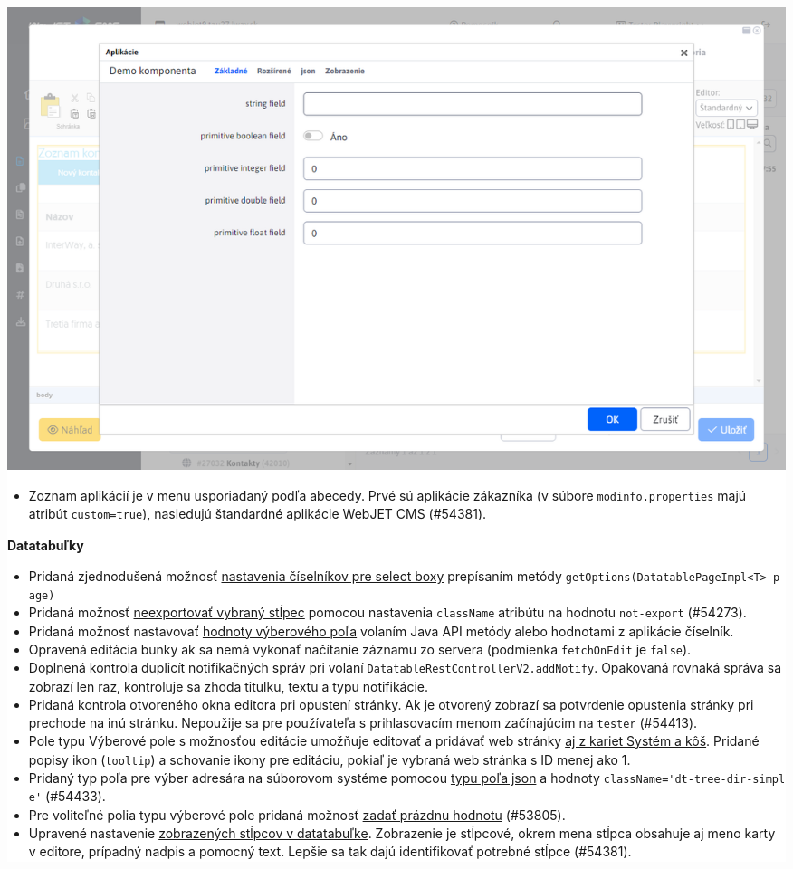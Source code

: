 ![](custom-apps/appstore/democomponent-prop.png)

- Zoznam aplikácií je v menu usporiadaný podľa abecedy. Prvé sú aplikácie zákazníka (v súbore ```modinfo.properties``` majú atribút ```custom=true```), nasledujú štandardné aplikácie WebJET CMS (#54381).

**Datatabuľky**

- Pridaná zjednodušená možnosť [nastavenia číselníkov pre select boxy](developer/datatables/restcontroller.md#číselníky-pre-select-boxy) prepísaním metódy ```getOptions(DatatablePageImpl<T> page)```
- Pridaná možnosť [neexportovať vybraný stĺpec](developer/datatables/README.md#exportimport) pomocou nastavenia ```className``` atribútu na hodnotu ```not-export``` (#54273).
- Pridaná možnosť nastavovať [hodnoty výberového poľa](developer/datatables-editor/datatable-columns.md#možnosti-výberového-poľa) volaním Java API metódy alebo hodnotami z aplikácie číselník.
- Opravená editácia bunky ak sa nemá vykonať načítanie záznamu zo servera (podmienka ```fetchOnEdit``` je ```false```).
- Doplnená kontrola duplicít notifikačných správ pri volaní ```DatatableRestControllerV2.addNotify```. Opakovaná rovnaká správa sa zobrazí len raz, kontroluje sa zhoda titulku, textu a typu notifikácie.
- Pridaná kontrola otvoreného okna editora pri opustení stránky. Ak je otvorený zobrazí sa potvrdenie opustenia stránky pri prechode na inú stránku. Nepoužije sa pre používateľa s prihlasovacím menom začínajúcim na ```tester``` (#54413).
- Pole typu Výberové pole s možnosťou editácie umožňuje editovať a pridávať web stránky [aj z kariet Systém a kôš](developer/datatables-editor/field-select-editable.md). Pridané popisy ikon (```tooltip```) a schovanie ikony pre editáciu, pokiaľ je vybraná web stránka s ID menej ako 1.
- Pridaný typ poľa pre výber adresára na súborovom systéme pomocou [typu poľa json](developer/datatables-editor/field-json.md#možnosti-classname) a hodnoty ```className='dt-tree-dir-simple'``` (#54433).
- Pre voliteľné polia typu výberové pole pridaná možnosť [zadať prázdnu hodnotu](frontend/webpages/customfields/README.md#výberové-pole)  (#53805).
- Upravené nastavenie [zobrazených stĺpcov v datatabuľke](redactor/datatables/README.md#nastavenie-zobrazenia-stĺpcov). Zobrazenie je stĺpcové, okrem mena stĺpca obsahuje aj meno karty v editore, prípadný nadpis a pomocný text. Lepšie sa tak dajú identifikovať potrebné stĺpce (#54381).

